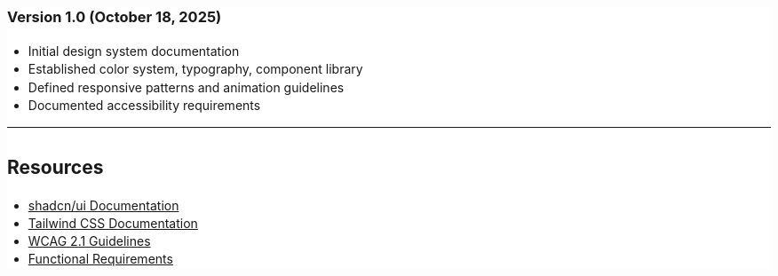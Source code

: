 ### Version 1.0 (October 18, 2025)

- Initial design system documentation
- Established color system, typography, component library
- Defined responsive patterns and animation guidelines
- Documented accessibility requirements

---

## Resources

- [shadcn/ui Documentation](https://ui.shadcn.com/)
- [Tailwind CSS Documentation](https://tailwindcss.com/docs)
- [WCAG 2.1 Guidelines](https://www.w3.org/WAI/WCAG21/quickref/)
- [Functional Requirements](./agent-dashboard-requirements.md)
